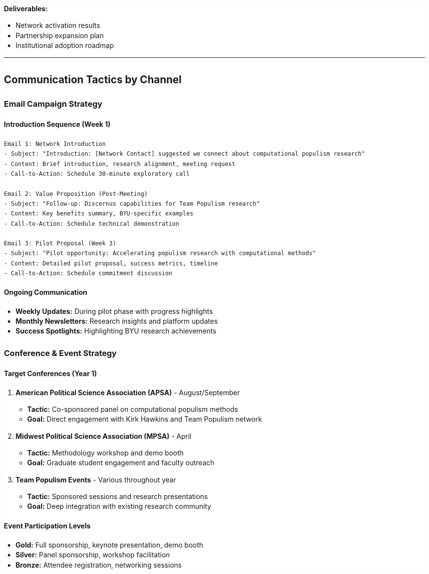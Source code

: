 **Deliverables:**
- Network activation results
- Partnership expansion plan
- Institutional adoption roadmap

---

## Communication Tactics by Channel

### Email Campaign Strategy

#### Introduction Sequence (Week 1)
```
Email 1: Network Introduction
- Subject: "Introduction: [Network Contact] suggested we connect about computational populism research"
- Content: Brief introduction, research alignment, meeting request
- Call-to-Action: Schedule 30-minute exploratory call

Email 2: Value Proposition (Post-Meeting)
- Subject: "Follow-up: Discernus capabilities for Team Populism research"
- Content: Key benefits summary, BYU-specific examples
- Call-to-Action: Schedule technical demonstration

Email 3: Pilot Proposal (Week 3)
- Subject: "Pilot opportunity: Accelerating populism research with computational methods"
- Content: Detailed pilot proposal, success metrics, timeline
- Call-to-Action: Schedule commitment discussion
```

#### Ongoing Communication
- **Weekly Updates:** During pilot phase with progress highlights
- **Monthly Newsletters:** Research insights and platform updates
- **Success Spotlights:** Highlighting BYU research achievements

### Conference & Event Strategy

#### Target Conferences (Year 1)
1. **American Political Science Association (APSA)** - August/September
   - **Tactic:** Co-sponsored panel on computational populism methods
   - **Goal:** Direct engagement with Kirk Hawkins and Team Populism network

2. **Midwest Political Science Association (MPSA)** - April
   - **Tactic:** Methodology workshop and demo booth
   - **Goal:** Graduate student engagement and faculty outreach

3. **Team Populism Events** - Various throughout year
   - **Tactic:** Sponsored sessions and research presentations
   - **Goal:** Deep integration with existing research community

#### Event Participation Levels
- **Gold:** Full sponsorship, keynote presentation, demo booth
- **Silver:** Panel sponsorship, workshop facilitation
- **Bronze:** Attendee registration, networking sessions

